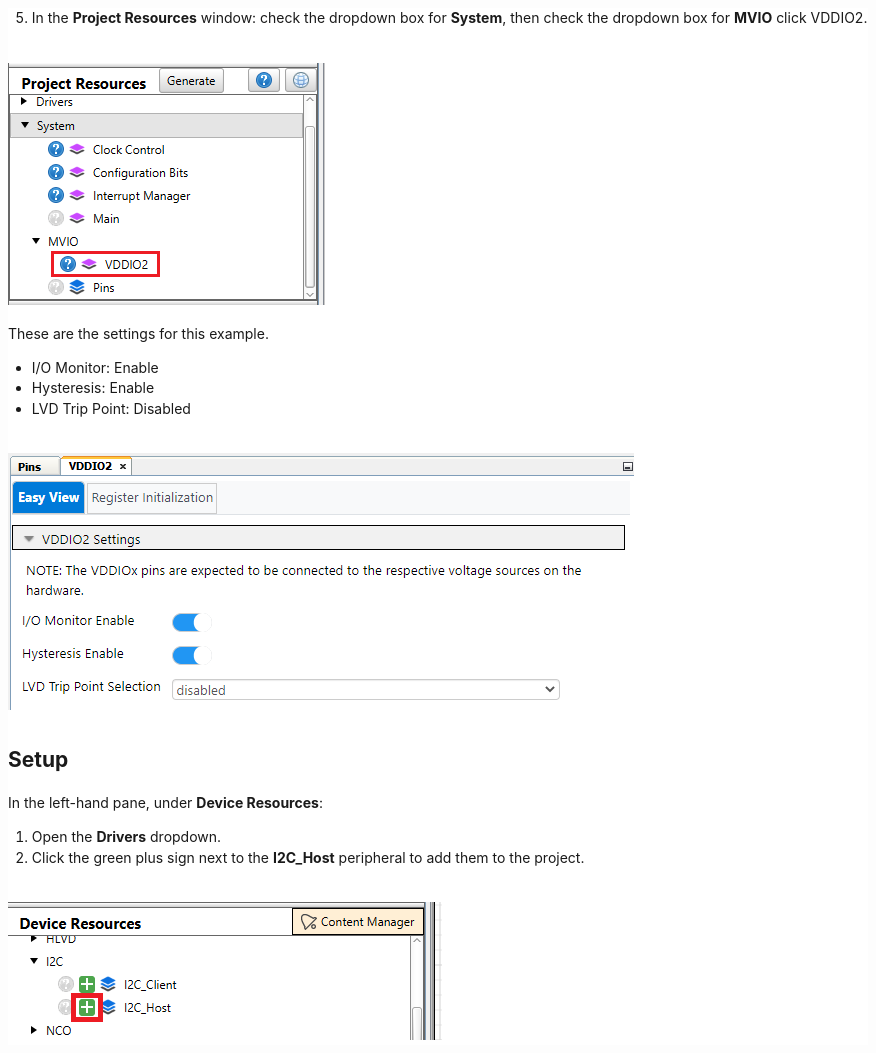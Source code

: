 5. In the **Project Resources** window: check the dropdown box for **System**, then check the dropdown box for **MVIO** click VDDIO2.

<br><img src="images/project_resources_mvio.png">

These are the settings for this example. 
- I/O Monitor: Enable
- Hysteresis: Enable
- LVD Trip Point: Disabled

<br><img src="images/vddio2_easy_view.png">

## Setup

In the left-hand pane, under **Device Resources**:
   1. Open the **Drivers** dropdown.
   2. Click the green plus sign next to the **I2C_Host** peripheral to add them to the project.

<br><img src="images/add_i2c.png">
